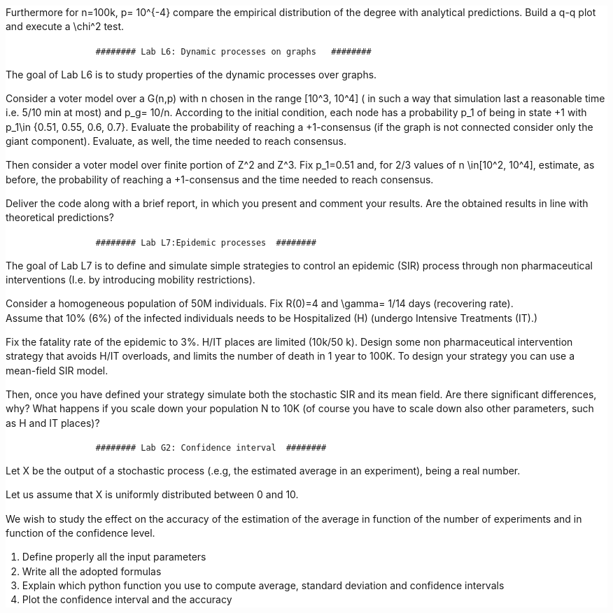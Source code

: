 Furthermore for n=100k, p= 10^{-4}  compare the empirical distribution of the degree with analytical predictions.  Build a q-q plot and execute a \chi^2 test.


                      ######## Lab L6: Dynamic processes on graphs   ########
The goal of Lab L6 is to study properties of  the dynamic processes 
 over graphs.

Consider a voter model over a G(n,p) with  n chosen in the range [10^3, 10^4]  ( in such a way that simulation last a reasonable time i.e. 5/10 min at most) and p_g= 10/n.
According to the initial condition,   each node  has a probability p_1  of being in state +1 with p_1\in {0.51, 0.55, 0.6, 0.7}.
Evaluate the probability of reaching  a +1-consensus  (if the graph is not connected consider only the giant component). Evaluate, as well, the time needed to reach consensus.
 
Then consider a voter model over finite portion of   Z^2 and Z^3.
Fix p_1=0.51 and, for 2/3 values of n \in[10^2, 10^4], estimate, as before,
  the probability of reaching  a +1-consensus  and the time needed to reach consensus.

Deliver the code along with a brief report, in which you present and comment your results. Are the obtained results in line with  theoretical predictions?



                      ######## Lab L7:Epidemic processes  ########
The goal of Lab L7 is to define and simulate simple strategies 
to  control an  epidemic (SIR) process through non pharmaceutical interventions
(I.e. by introducing mobility restrictions).

Consider a homogeneous population of 50M individuals.
Fix R(0)=4 and \gamma= 1/14 days (recovering rate).    
Assume that  10% (6%) of the infected individuals  needs to be Hospitalized (H)  (undergo Intensive Treatments (IT).)
  
Fix the fatality rate of the epidemic to 3%.
H/IT places are limited (10k/50 k). Design some  non pharmaceutical intervention strategy that avoids H/IT overloads, and limits the number of death in 1 year to 100K.
To design your strategy you can use a mean-field SIR model.

Then, once you have defined your strategy simulate both the stochastic SIR and its mean field.  Are there significant differences, why? 
What happens if you scale down your population N to 10K (of course you have to scale down also other parameters, such as H and IT places)?



                      ######## Lab G2: Confidence interval  ########
Let X be the output of a stochastic process (.e.g, the estimated average in an experiment), being a real number.

Let us assume that X is uniformly distributed between 0 and 10.

We wish to study the effect on the accuracy of the estimation of the average in function of the number of experiments and in function of the confidence level.

1. Define properly all the input parameters
2. Write all the adopted formulas
3. Explain which python function you use to compute average, standard deviation and confidence intervals
4. Plot the confidence interval and the accuracy
